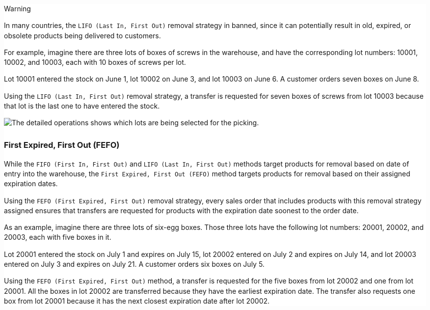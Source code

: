 Warning

</div>

In many countries, the `LIFO (Last In, First Out)` removal strategy in
banned, since it can potentially result in old, expired, or obsolete
products being delivered to customers.

</div>

For example, imagine there are three lots of boxes of screws in the
warehouse, and have the corresponding lot numbers:
<span class="title-ref">10001</span>,
<span class="title-ref">10002</span>, and
<span class="title-ref">10003</span>, each with 10 boxes of screws per
lot.

Lot <span class="title-ref">10001</span> entered the stock on June 1,
lot <span class="title-ref">10002</span> on June 3, and lot
<span class="title-ref">10003</span> on June 6. A customer orders seven
boxes on June 8.

Using the `LIFO (Last In, First Out)` removal strategy, a transfer is
requested for seven boxes of screws from lot
<span class="title-ref">10003</span> because that lot is the last one to
have entered the stock.

![The detailed operations shows which lots are being selected for the
picking.](removal/lifo-nails.png)

### First Expired, First Out (FEFO)

While the `FIFO (First In, First Out)` and `LIFO (Last In, First Out)`
methods target products for removal based on date of entry into the
warehouse, the `First Expired, First
Out (FEFO)` method targets products for removal based on their assigned
expiration dates.

Using the `FEFO (First Expired, First Out)` removal strategy, every
sales order that includes products with this removal strategy assigned
ensures that transfers are requested for products with the expiration
date soonest to the order date.

As an example, imagine there are three lots of six-egg boxes. Those
three lots have the following lot numbers:
<span class="title-ref">20001</span>,
<span class="title-ref">20002</span>, and
<span class="title-ref">20003</span>, each with five boxes in it.

Lot <span class="title-ref">20001</span> entered the stock on July 1 and
expires on July 15, lot <span class="title-ref">20002</span> entered on
July 2 and expires on July 14, and lot
<span class="title-ref">20003</span> entered on July 3 and expires on
July 21. A customer orders six boxes on July 5.

Using the `FEFO (First Expired, First Out)` method, a transfer is
requested for the five boxes from lot
<span class="title-ref">20002</span> and one from lot
<span class="title-ref">20001</span>. All the boxes in lot
<span class="title-ref">20002</span> are transferred because they have
the earliest expiration date. The transfer also requests one box from
lot <span class="title-ref">20001</span> because it has the next closest
expiration date after lot <span class="title-ref">20002</span>.
